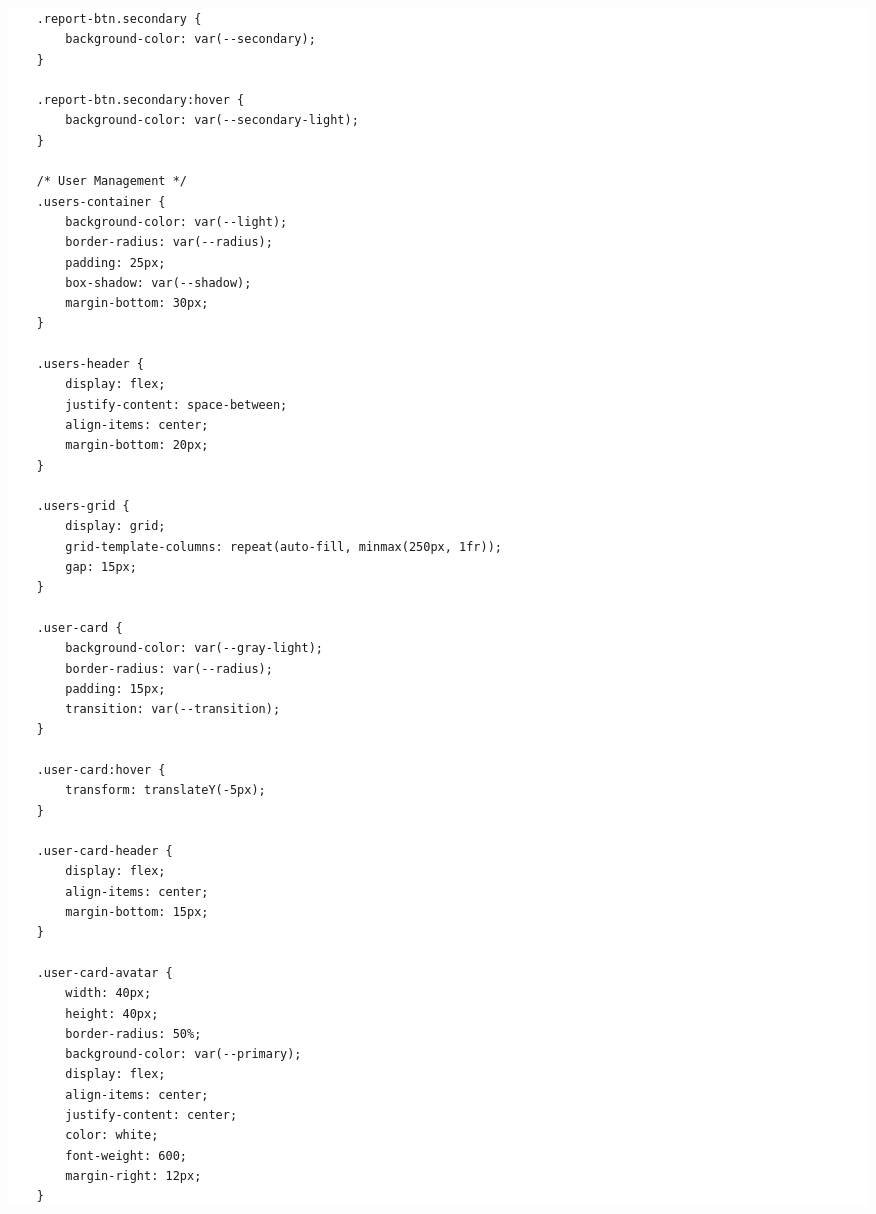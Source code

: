         .report-btn.secondary {
            background-color: var(--secondary);
        }

        .report-btn.secondary:hover {
            background-color: var(--secondary-light);
        }

        /* User Management */
        .users-container {
            background-color: var(--light);
            border-radius: var(--radius);
            padding: 25px;
            box-shadow: var(--shadow);
            margin-bottom: 30px;
        }

        .users-header {
            display: flex;
            justify-content: space-between;
            align-items: center;
            margin-bottom: 20px;
        }

        .users-grid {
            display: grid;
            grid-template-columns: repeat(auto-fill, minmax(250px, 1fr));
            gap: 15px;
        }

        .user-card {
            background-color: var(--gray-light);
            border-radius: var(--radius);
            padding: 15px;
            transition: var(--transition);
        }

        .user-card:hover {
            transform: translateY(-5px);
        }

        .user-card-header {
            display: flex;
            align-items: center;
            margin-bottom: 15px;
        }

        .user-card-avatar {
            width: 40px;
            height: 40px;
            border-radius: 50%;
            background-color: var(--primary);
            display: flex;
            align-items: center;
            justify-content: center;
            color: white;
            font-weight: 600;
            margin-right: 12px;
        }
